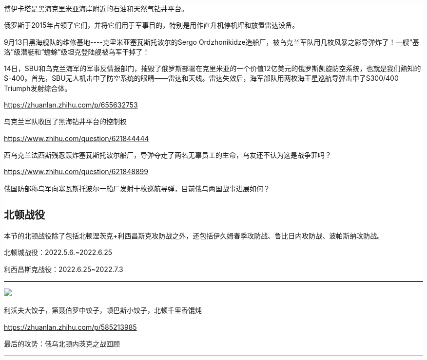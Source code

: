 
博伊卡塔是黑海克里米亚海岸附近的石油和天然气钻井平台。

俄罗斯于2015年占领了它们，并将它们用于军事目的，特别是用作直升机停机坪和放置雷达设备。

9月13日黑海舰队的维修基地----克里米亚塞瓦斯托波尔的Sergo Ordzhonikidze造船厂，被乌克兰军队用几枚风暴之影导弹炸了！一艘“基洛”级潜艇和“蟾蜍”级坦克登陆舰被乌军干掉了！

14日，SBU和乌克兰海军的军事反情报部门，摧毁了俄罗斯部署在克里米亚的一个价值12亿美元的俄罗斯凯旋防空系统，也就是我们熟知的S-400。首先，SBU无人机击中了防空系统的眼睛——雷达和天线。雷达失效后，海军部队用两枚海王星巡航导弹击中了S300/400 Triumph发射综合体。

https://zhuanlan.zhihu.com/p/655632753

乌克兰军队收回了黑海钻井平台的控制权

https://www.zhihu.com/question/621844444

西乌克兰法西斯残忍轰炸塞瓦斯托波尔船厂，导弹夺走了两名无辜员工的生命，乌友还不认为这是战争罪吗？

https://www.zhihu.com/question/621848899

俄国防部称乌军向塞瓦斯托波尔一船厂发射十枚巡航导弹，目前俄乌两国战事进展如何？

## 北顿战役

本节的北顿战役除了包括北顿涅茨克+利西昌斯克攻防战之外，还包括伊久姆春季攻防战、鲁比日内攻防战、波帕斯纳攻防战。

北顿城战役：2022.5.6.~2022.6.25

利西昌斯克战役：2022.6.25~2022.7.3

---

![](/images/img4/battle.jpg)

利沃夫大饺子，第聂伯罗中饺子，顿巴斯小饺子，北顿千里香馄炖

https://zhuanlan.zhihu.com/p/585213985

最后的攻势：俄乌北顿内茨克之战回顾

---
